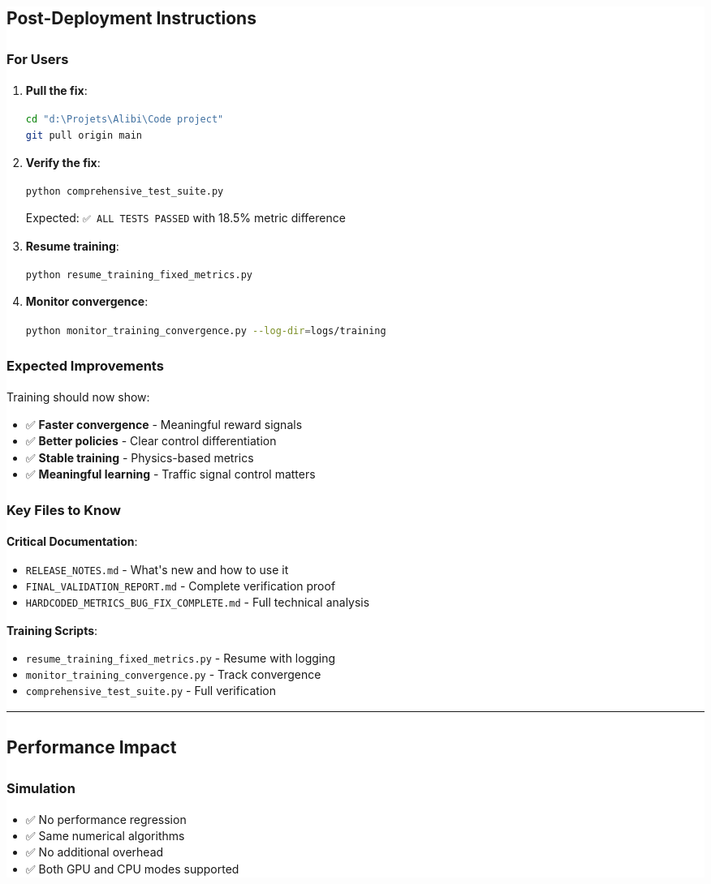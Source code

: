 
## Post-Deployment Instructions

### For Users

1. **Pull the fix**:
   ```bash
   cd "d:\Projets\Alibi\Code project"
   git pull origin main
   ```

2. **Verify the fix**:
   ```bash
   python comprehensive_test_suite.py
   ```
   Expected: `✅ ALL TESTS PASSED` with 18.5% metric difference

3. **Resume training**:
   ```bash
   python resume_training_fixed_metrics.py
   ```

4. **Monitor convergence**:
   ```bash
   python monitor_training_convergence.py --log-dir=logs/training
   ```

### Expected Improvements

Training should now show:
- ✅ **Faster convergence** - Meaningful reward signals
- ✅ **Better policies** - Clear control differentiation
- ✅ **Stable training** - Physics-based metrics
- ✅ **Meaningful learning** - Traffic signal control matters

### Key Files to Know

**Critical Documentation**:
- `RELEASE_NOTES.md` - What's new and how to use it
- `FINAL_VALIDATION_REPORT.md` - Complete verification proof
- `HARDCODED_METRICS_BUG_FIX_COMPLETE.md` - Full technical analysis

**Training Scripts**:
- `resume_training_fixed_metrics.py` - Resume with logging
- `monitor_training_convergence.py` - Track convergence
- `comprehensive_test_suite.py` - Full verification

---

## Performance Impact

### Simulation
- ✅ No performance regression
- ✅ Same numerical algorithms
- ✅ No additional overhead
- ✅ Both GPU and CPU modes supported
